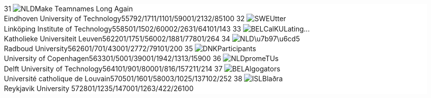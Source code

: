 <tr id="team:6"><td class="scorepl">31</td><td class="scoreaf"> <img src="https://judge.in.tum.de/contest/images/countries/NLD.png" alt="NLD" title="NLD" /></td><td class="scoretn">Make Teamnames Long Again<br /><span class="univ">Eindhoven University of Technology</span></td><td class="scorenc">5</td><td class="scorett">579</td><td class="score_correct score_first">2/171</td><td class="score_correct">1/11</td><td class="score_neutral">0</td><td class="score_correct">1/59</td><td class="score_neutral">0</td><td class="score_neutral">0</td><td class="score_correct">1/213</td><td class="score_correct">2/85</td><td class="score_incorrect">1</td><td class="score_neutral">0</td><td class="score_neutral">0</td></tr>
<tr id="team:16"><td class="scorepl">32</td><td class="scoreaf"> <img src="https://judge.in.tum.de/contest/images/countries/SWE.png" alt="SWE" title="SWE" /></td><td class="scoretn">Utter<br /><span class="univ">Linköping Institute of Technology</span></td><td class="scorenc">5</td><td class="scorett">585</td><td class="score_neutral">0</td><td class="score_correct">1/15</td><td class="score_neutral">0</td><td class="score_correct">2/60</td><td class="score_neutral">0</td><td class="score_neutral">0</td><td class="score_correct">2/263</td><td class="score_correct">1/64</td><td class="score_incorrect">1</td><td class="score_neutral">0</td><td class="score_correct">1/143</td></tr>
<tr id="team:47"><td class="scorepl">33</td><td class="scoreaf"> <img src="https://judge.in.tum.de/contest/images/countries/BEL.png" alt="BEL" title="BEL" /></td><td class="scoretn">CalKULating...<br /><span class="univ">Katholieke Universiteit Leuven</span></td><td class="scorenc">5</td><td class="scorett">622</td><td class="score_neutral">0</td><td class="score_correct">1/17</td><td class="score_incorrect">5</td><td class="score_correct">1/56</td><td class="score_neutral">0</td><td class="score_neutral">0</td><td class="score_correct">2/188</td><td class="score_correct">1/77</td><td class="score_incorrect">8</td><td class="score_neutral">0</td><td class="score_correct">1/264</td></tr>
<tr id="team:42"><td class="scorepl">34</td><td class="scoreaf"> <img src="https://judge.in.tum.de/contest/images/countries/NLD.png" alt="NLD" title="NLD" /></td><td class="scoretn">\u7b97\u6cd5<br /><span class="univ">Radboud University</span></td><td class="scorenc">5</td><td class="scorett">626</td><td class="score_neutral">0</td><td class="score_correct">1/7</td><td class="score_neutral">0</td><td class="score_correct">1/43</td><td class="score_neutral">0</td><td class="score_neutral">0</td><td class="score_correct">1/277</td><td class="score_correct">2/79</td><td class="score_incorrect">1</td><td class="score_neutral">0</td><td class="score_correct">1/200</td></tr>
<tr id="team:115"><td class="scorepl">35</td><td class="scoreaf"> <img src="https://judge.in.tum.de/contest/images/countries/DNK.png" alt="DNK" title="DNK" /></td><td class="scoretn">Participants<br /><span class="univ">University of Copenhagen</span></td><td class="scorenc">5</td><td class="scorett">633</td><td class="score_neutral">0</td><td class="score_correct">1/50</td><td class="score_neutral">0</td><td class="score_correct">1/39</td><td class="score_neutral">0</td><td class="score_neutral">0</td><td class="score_correct">1/194</td><td class="score_correct">2/131</td><td class="score_correct">3/159</td><td class="score_neutral">0</td><td class="score_neutral">0</td></tr>
<tr id="team:49"><td class="scorepl">36</td><td class="scoreaf"> <img src="https://judge.in.tum.de/contest/images/countries/NLD.png" alt="NLD" title="NLD" /></td><td class="scoretn">promeTUs<br /><span class="univ">Delft University of Technology</span></td><td class="scorenc">5</td><td class="scorett">641</td><td class="score_neutral">0</td><td class="score_correct">1/9</td><td class="score_neutral">0</td><td class="score_correct">1/80</td><td class="score_neutral">0</td><td class="score_neutral">0</td><td class="score_correct">1/81</td><td class="score_correct">6/157</td><td class="score_incorrect">2</td><td class="score_incorrect">1</td><td class="score_correct">1/214</td></tr>
<tr id="team:24"><td class="scorepl">37</td><td class="scoreaf"> <img src="https://judge.in.tum.de/contest/images/countries/BEL.png" alt="BEL" title="BEL" /></td><td class="scoretn">Algogators<br /><span class="univ">Université catholique de Louvain</span></td><td class="scorenc">5</td><td class="scorett">705</td><td class="score_neutral">0</td><td class="score_correct">1/16</td><td class="score_neutral">0</td><td class="score_correct">1/58</td><td class="score_neutral">0</td><td class="score_neutral">0</td><td class="score_correct">3/102</td><td class="score_correct">5/137</td><td class="score_incorrect">1</td><td class="score_neutral">0</td><td class="score_correct">2/252</td></tr>
<tr id="team:78"><td class="scorepl">38</td><td class="scoreaf"> <img src="https://judge.in.tum.de/contest/images/countries/ISL.png" alt="ISL" title="ISL" /></td><td class="scoretn">Blaðra<br /><span class="univ">Reykjavik University </span></td><td class="scorenc">5</td><td class="scorett">728</td><td class="score_neutral">0</td><td class="score_correct">1/12</td><td class="score_incorrect">3</td><td class="score_correct">5/147</td><td class="score_neutral">0</td><td class="score_neutral">0</td><td class="score_correct">1/126</td><td class="score_correct">3/42</td><td class="score_correct">2/261</td><td class="score_neutral">0</td><td class="score_neutral">0</td></tr>